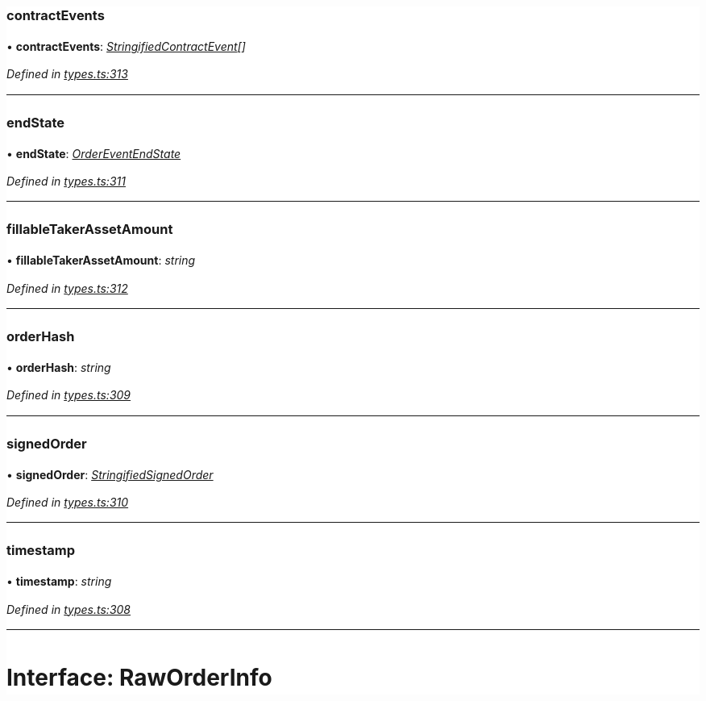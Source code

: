 ### contractEvents

• **contractEvents**: _[StringifiedContractEvent](#interface-stringifiedcontractevent)[]_

_Defined in [types.ts:313](https://github.com/bbook/0x-mesh/blob/d7f70fc4/packages/rpc-client/src/types.ts#L313)_

---

### endState

• **endState**: _[OrderEventEndState](#enumeration-ordereventendstate)_

_Defined in [types.ts:311](https://github.com/bbook/0x-mesh/blob/d7f70fc4/packages/rpc-client/src/types.ts#L311)_

---

### fillableTakerAssetAmount

• **fillableTakerAssetAmount**: _string_

_Defined in [types.ts:312](https://github.com/bbook/0x-mesh/blob/d7f70fc4/packages/rpc-client/src/types.ts#L312)_

---

### orderHash

• **orderHash**: _string_

_Defined in [types.ts:309](https://github.com/bbook/0x-mesh/blob/d7f70fc4/packages/rpc-client/src/types.ts#L309)_

---

### signedOrder

• **signedOrder**: _[StringifiedSignedOrder](#interface-stringifiedsignedorder)_

_Defined in [types.ts:310](https://github.com/bbook/0x-mesh/blob/d7f70fc4/packages/rpc-client/src/types.ts#L310)_

---

### timestamp

• **timestamp**: _string_

_Defined in [types.ts:308](https://github.com/bbook/0x-mesh/blob/d7f70fc4/packages/rpc-client/src/types.ts#L308)_

<hr />

# Interface: RawOrderInfo
